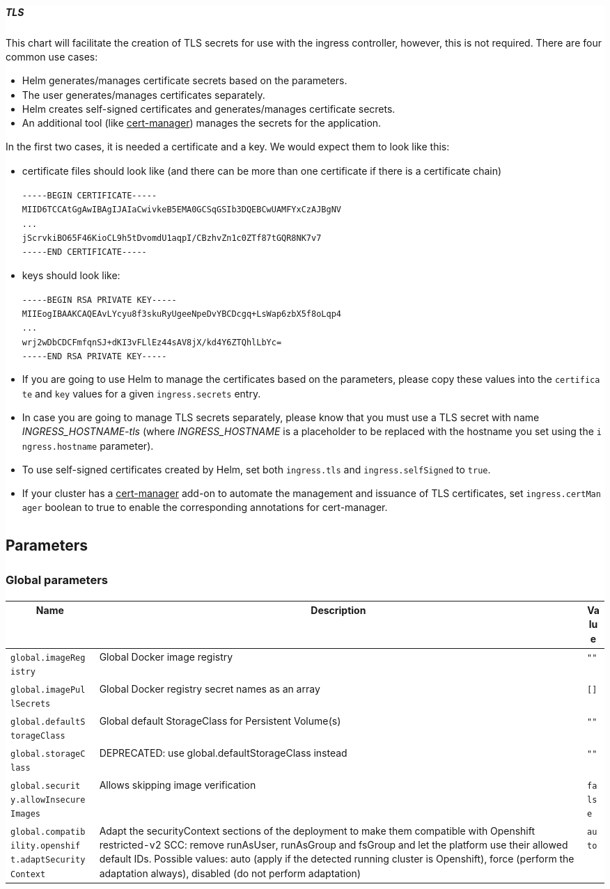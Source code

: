 ##### TLS

This chart will facilitate the creation of TLS secrets for use with the ingress controller, however, this is not required. There are four common use cases:

- Helm generates/manages certificate secrets based on the parameters.
- The user generates/manages certificates separately.
- Helm creates self-signed certificates and generates/manages certificate secrets.
- An additional tool (like [cert-manager](https://github.com/jetstack/cert-manager/)) manages the secrets for the application.

In the first two cases, it is needed a certificate and a key. We would expect them to look like this:

- certificate files should look like (and there can be more than one certificate if there is a certificate chain)

  ```console
  -----BEGIN CERTIFICATE-----
  MIID6TCCAtGgAwIBAgIJAIaCwivkeB5EMA0GCSqGSIb3DQEBCwUAMFYxCzAJBgNV
  ...
  jScrvkiBO65F46KioCL9h5tDvomdU1aqpI/CBzhvZn1c0ZTf87tGQR8NK7v7
  -----END CERTIFICATE-----
  ```

- keys should look like:

  ```console
  -----BEGIN RSA PRIVATE KEY-----
  MIIEogIBAAKCAQEAvLYcyu8f3skuRyUgeeNpeDvYBCDcgq+LsWap6zbX5f8oLqp4
  ...
  wrj2wDbCDCFmfqnSJ+dKI3vFLlEz44sAV8jX/kd4Y6ZTQhlLbYc=
  -----END RSA PRIVATE KEY-----
  ```

- If you are going to use Helm to manage the certificates based on the parameters, please copy these values into the `certificate` and `key` values for a given `ingress.secrets` entry.
- In case you are going to manage TLS secrets separately, please know that you must use a TLS secret with name _INGRESS_HOSTNAME-tls_ (where _INGRESS_HOSTNAME_ is a placeholder to be replaced with the hostname you set using the `ingress.hostname` parameter).
- To use self-signed certificates created by Helm, set both `ingress.tls` and `ingress.selfSigned` to `true`.
- If your cluster has a [cert-manager](https://github.com/jetstack/cert-manager) add-on to automate the management and issuance of TLS certificates, set `ingress.certManager` boolean to true to enable the corresponding annotations for cert-manager.

## Parameters

### Global parameters

| Name                                                  | Description                                                                                                                                                                                                                                                                                                                                                         | Value   |
| ----------------------------------------------------- | ------------------------------------------------------------------------------------------------------------------------------------------------------------------------------------------------------------------------------------------------------------------------------------------------------------------------------------------------------------------- | ------- |
| `global.imageRegistry`                                | Global Docker image registry                                                                                                                                                                                                                                                                                                                                        | `""`    |
| `global.imagePullSecrets`                             | Global Docker registry secret names as an array                                                                                                                                                                                                                                                                                                                     | `[]`    |
| `global.defaultStorageClass`                          | Global default StorageClass for Persistent Volume(s)                                                                                                                                                                                                                                                                                                                | `""`    |
| `global.storageClass`                                 | DEPRECATED: use global.defaultStorageClass instead                                                                                                                                                                                                                                                                                                                  | `""`    |
| `global.security.allowInsecureImages`                 | Allows skipping image verification                                                                                                                                                                                                                                                                                                                                  | `false` |
| `global.compatibility.openshift.adaptSecurityContext` | Adapt the securityContext sections of the deployment to make them compatible with Openshift restricted-v2 SCC: remove runAsUser, runAsGroup and fsGroup and let the platform use their allowed default IDs. Possible values: auto (apply if the detected running cluster is Openshift), force (perform the adaptation always), disabled (do not perform adaptation) | `auto`  |
